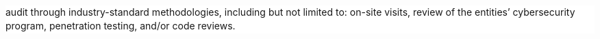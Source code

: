 audit through industry-standard methodologies, including but not limited to: on-site visits, review of the
entities’ cybersecurity program, penetration testing, and/or code reviews.